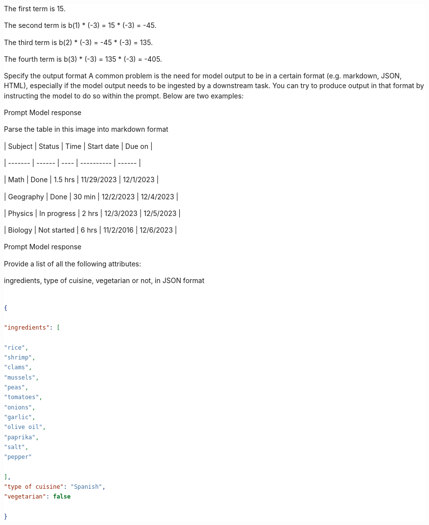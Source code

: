 The first term is 15.

The second term is b(1) * (-3) = 15 * (-3) = -45.

The third term is b(2) * (-3) = -45 * (-3) = 135.

The fourth term is b(3) * (-3) = 135 * (-3) = -405.

Specify the output format
A common problem is the need for model output to be in a certain format (e.g. markdown, JSON, HTML), especially if the model output needs to be ingested by a downstream task. You can try to produce output in that format by instructing the model to do so within the prompt. Below are two examples:

Prompt	Model response

Parse the table in this image into markdown format

| Subject | Status | Time | Start date | Due on |

| ------- | ------ | ---- | ---------- | ------ |

| Math | Done | 1.5 hrs | 11/29/2023 | 12/1/2023 |

| Geography | Done | 30 min | 12/2/2023 | 12/4/2023 |

| Physics | In progress | 2 hrs | 12/3/2023 | 12/5/2023 |

| Biology | Not started | 6 hrs | 11/2/2016 | 12/6/2023 |

Prompt	Model response

Provide a list of all the following attributes:

ingredients, type of cuisine, vegetarian or not, in JSON format


```json

{

"ingredients": [

"rice",
"shrimp",
"clams",
"mussels",
"peas",
"tomatoes",
"onions",
"garlic",
"olive oil",
"paprika",
"salt",
"pepper"

],
"type of cuisine": "Spanish",
"vegetarian": false

}

```
